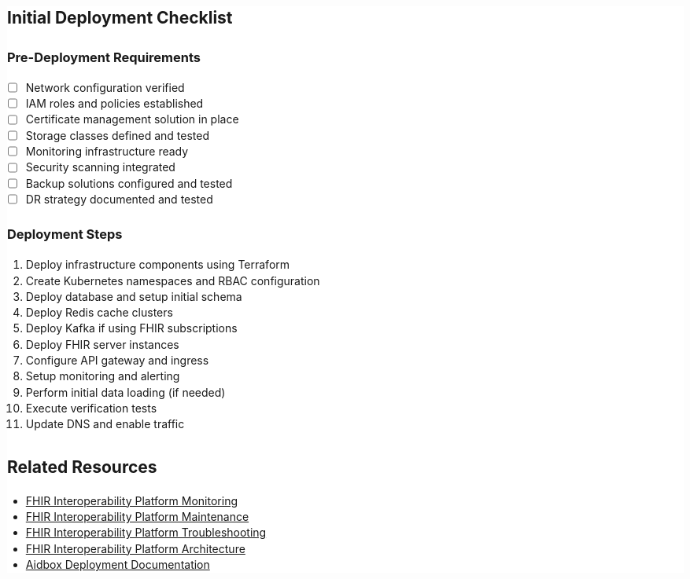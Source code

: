 ## Initial Deployment Checklist

### Pre-Deployment Requirements
- [ ] Network configuration verified
- [ ] IAM roles and policies established
- [ ] Certificate management solution in place
- [ ] Storage classes defined and tested
- [ ] Monitoring infrastructure ready
- [ ] Security scanning integrated
- [ ] Backup solutions configured and tested
- [ ] DR strategy documented and tested

### Deployment Steps
1. Deploy infrastructure components using Terraform
2. Create Kubernetes namespaces and RBAC configuration
3. Deploy database and setup initial schema
4. Deploy Redis cache clusters
5. Deploy Kafka if using FHIR subscriptions
6. Deploy FHIR server instances
7. Configure API gateway and ingress
8. Setup monitoring and alerting
9. Perform initial data loading (if needed)
10. Execute verification tests
11. Update DNS and enable traffic

## Related Resources
- [FHIR Interoperability Platform Monitoring](./monitoring.md)
- [FHIR Interoperability Platform Maintenance](./maintenance.md)
- [FHIR Interoperability Platform Troubleshooting](./troubleshooting.md)
- [FHIR Interoperability Platform Architecture](../01-getting-started/architecture.md)
- [Aidbox Deployment Documentation](https://docs.aidbox.app/getting-started/installation)